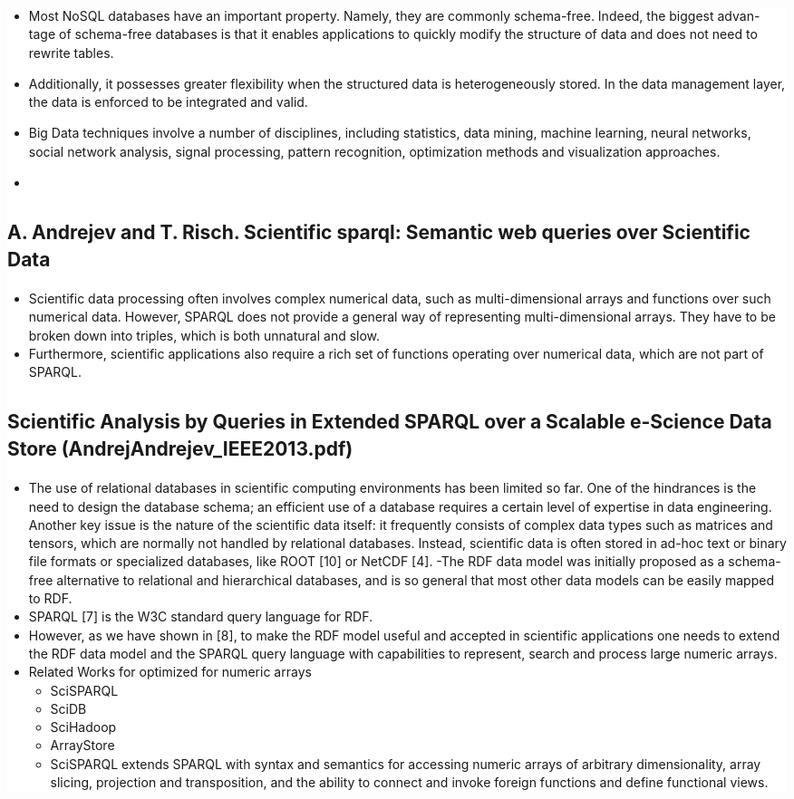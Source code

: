 - Most NoSQL databases have an important property. Namely, they are commonly schema-free. Indeed, the biggest advan-
tage of schema-free databases is that it enables applications to quickly modify the structure of data and does not need to
rewrite tables. 

- Additionally, it possesses greater flexibility when the structured data is heterogeneously stored. In the data
management layer, the data is enforced to be integrated and valid.

- Big Data techniques involve a number of disciplines, including statistics, data mining, machine learning, neural networks,
social network analysis, signal processing, pattern recognition, optimization methods and visualization approaches. 
- 

## A. Andrejev and T. Risch. Scientific sparql: Semantic web queries over Scientific Data

- Scientific data processing often involves complex
numerical data, such as multi-dimensional arrays and
functions over such numerical data. However, SPARQL does
not provide a general way of representing multi-dimensional
arrays. They have to be broken down into triples, which is
both unnatural and slow.
- Furthermore, scientific applications also require a rich set of functions operating over numerical
data, which are not part of SPARQL.

## Scientific Analysis by Queries in Extended SPARQL over a Scalable e-Science Data Store (AndrejAndrejev_IEEE2013.pdf)

- The use of relational databases in scientific computing
environments has been limited so far. One of the hindrances is
the need to design the database schema; an efficient use of a
database requires a certain level of expertise in data
engineering. Another key issue is the nature of the scientific
data itself: it frequently consists of complex data types such as
matrices and tensors, which are normally not handled by
relational databases. Instead, scientific data is often stored in
ad-hoc text or binary file formats or specialized databases, like
ROOT [10] or NetCDF [4].
-The RDF data model was initially proposed as a schema-
free alternative to relational and hierarchical databases, and is
so general that most other data models can be easily mapped
to RDF.
- SPARQL [7] is the W3C standard query language
for RDF.
- However, as we have shown in [8], to make the RDF model
useful and accepted in scientific applications one needs to
extend the RDF data model and the SPARQL query language
with capabilities to represent, search and process large
numeric arrays.
- Related Works for optimized for numeric arrays
  - SciSPARQL
  - SciDB
  - SciHadoop
  - ArrayStore
  - SciSPARQL extends SPARQL
with syntax and semantics for accessing numeric arrays of
arbitrary dimensionality, array slicing, projection and
transposition, and the ability to connect and invoke foreign
functions and define functional views.
